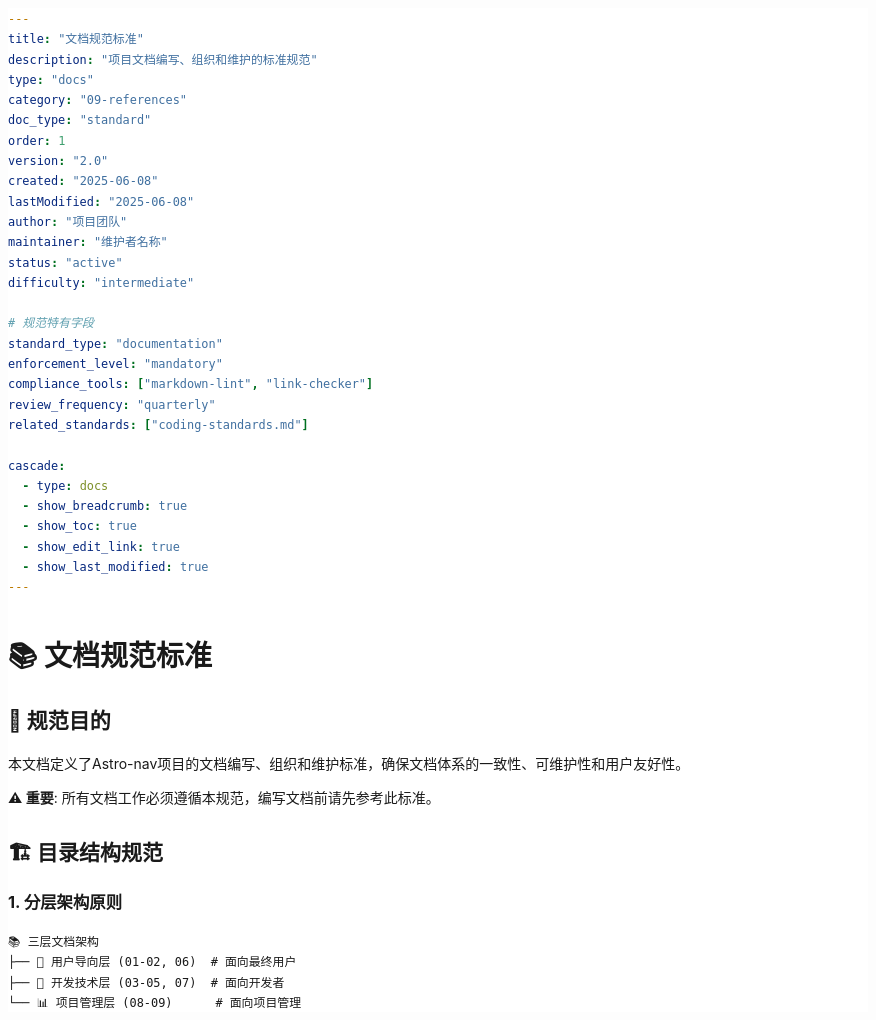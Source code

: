 ```yaml
---
title: "文档规范标准"
description: "项目文档编写、组织和维护的标准规范"
type: "docs"
category: "09-references"
doc_type: "standard"
order: 1
version: "2.0"
created: "2025-06-08"
lastModified: "2025-06-08"
author: "项目团队"
maintainer: "维护者名称"
status: "active"
difficulty: "intermediate"

# 规范特有字段
standard_type: "documentation"
enforcement_level: "mandatory"
compliance_tools: ["markdown-lint", "link-checker"]
review_frequency: "quarterly"
related_standards: ["coding-standards.md"]

cascade:
  - type: docs
  - show_breadcrumb: true
  - show_toc: true
  - show_edit_link: true
  - show_last_modified: true
---
```


# 📚 文档规范标准

## 🎯 规范目的

本文档定义了Astro-nav项目的文档编写、组织和维护标准，确保文档体系的一致性、可维护性和用户友好性。

**⚠️ 重要**: 所有文档工作必须遵循本规范，编写文档前请先参考此标准。

## 🏗️ 目录结构规范

### 1. 分层架构原则

```
📚 三层文档架构
├── 🎯 用户导向层 (01-02, 06)  # 面向最终用户
├── 🔧 开发技术层 (03-05, 07)  # 面向开发者
└── 📊 项目管理层 (08-09)      # 面向项目管理
```
